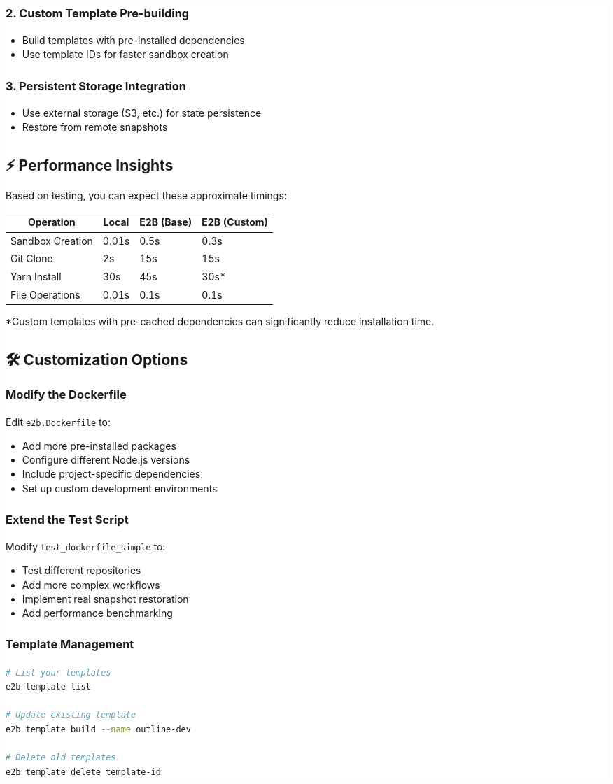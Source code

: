 ### 2. Custom Template Pre-building

- Build templates with pre-installed dependencies
- Use template IDs for faster sandbox creation

### 3. Persistent Storage Integration

- Use external storage (S3, etc.) for state persistence
- Restore from remote snapshots

## ⚡ Performance Insights

Based on testing, you can expect these approximate timings:

| Operation        | Local | E2B (Base) | E2B (Custom) |
| ---------------- | ----- | ---------- | ------------ |
| Sandbox Creation | 0.01s | 0.5s       | 0.3s         |
| Git Clone        | 2s    | 15s        | 15s          |
| Yarn Install     | 30s   | 45s        | 30s\*        |
| File Operations  | 0.01s | 0.1s       | 0.1s         |

\*Custom templates with pre-cached dependencies can significantly reduce installation time.

## 🛠️ Customization Options

### Modify the Dockerfile

Edit `e2b.Dockerfile` to:

- Add more pre-installed packages
- Configure different Node.js versions
- Include project-specific dependencies
- Set up custom development environments

### Extend the Test Script

Modify `test_dockerfile_simple` to:

- Test different repositories
- Add more complex workflows
- Implement real snapshot restoration
- Add performance benchmarking

### Template Management

```bash
# List your templates
e2b template list

# Update existing template
e2b template build --name outline-dev

# Delete old templates
e2b template delete template-id
```
